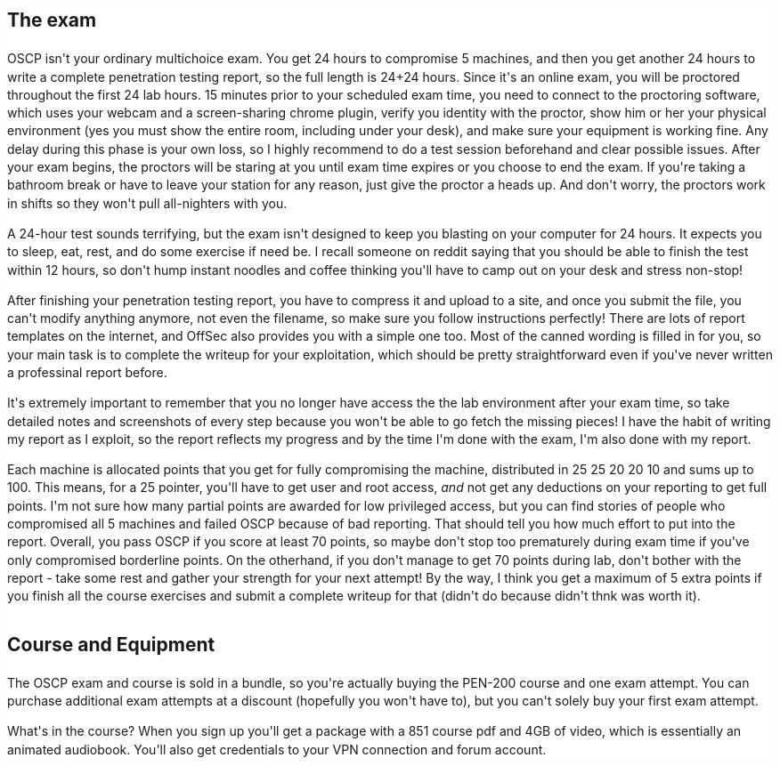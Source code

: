 ## The exam

OSCP isn't your ordinary multichoice exam. You get 24 hours to compromise 5 machines, and then you get another 24 hours to write a complete penetration testing report, so the full length is 24+24 hours. Since it's an online exam, you will be proctored throughout the first 24 lab hours. 15 minutes prior to your scheduled exam time, you need to connect to the proctoring software, which uses your webcam and a screen-sharing chrome plugin, verify you identity with the proctor, show him or her your physical environment (yes you must show the entire room, including under your desk), and make sure your equipment is working fine. Any delay during this phase is your own loss, so I highly recommend to do a test session beforehand and clear possible issues. After your exam begins, the proctors will be staring at you until exam time expires or you choose to end the exam. If you're taking a bathroom break or have to leave your station for any reason, just give the proctor a heads up. And don't worry, the proctors work in shifts so they won't pull all-nighters with you.

A 24-hour test sounds terrifying, but the exam isn't designed to keep you blasting on your computer for 24 hours. It expects you to sleep, eat, rest, and do some exercise if need be. I recall someone on reddit saying that you should be able to finish the test within 12 hours, so don't hump instant noodles and coffee thinking you'll have to camp out on your desk and stress non-stop!

After finishing your penetration testing report, you have to compress it and upload to a site, and once you submit the file, you can't modify anything anymore, not even the filename, so make sure you follow instructions perfectly! There are lots of report templates on the internet, and OffSec also provides you with a simple one too. Most of the canned wording is filled in for you, so your main task is to complete the writeup for your exploitation, which should be pretty straightforward even if you've never written a professinal report before.

It's extremely important to remember that you no longer have access the the lab environment after your exam time, so take detailed notes and screenshots of every step because you won't be able to go fetch the missing pieces! I have the habit of writing my report as I exploit, so the report reflects my progress and by the time I'm done with the exam, I'm also done with my report.

Each machine is allocated points that you get for fully compromising the machine, distributed in 25 25 20 20 10 and sums up to 100. This means, for a 25 pointer, you'll have to get user and root access, *and* not get any deductions on your reporting to get full points. I'm not sure how many partial points are awarded for low privileged access, but you can find stories of people who compromised all 5 machines and failed OSCP because of bad reporting. That should tell you how much effort to put into the report. Overall, you pass OSCP if you score at least 70 points, so maybe don't stop too prematurely during exam time if you've only compromised borderline points. On the otherhand, if you don't manage to get 70 points during lab, don't bother with the report - take some rest and gather your strength for your next attempt! By the way, I think you get a maximum of 5 extra points if you finish all the course exercises and submit a complete writeup for that (didn't do because didn't thnk was worth it).

## Course and Equipment

The OSCP exam and course is sold in a bundle, so you're actually buying the PEN-200 course and one exam attempt. You can purchase additional exam attempts at a discount (hopefully you won't have to), but you can't solely buy your first exam attempt.

What's in the course? When you sign up you'll get a package with a 851 course pdf and 4GB of video, which is essentially an animated audiobook. You'll also get credentials to your VPN connection and forum account.
